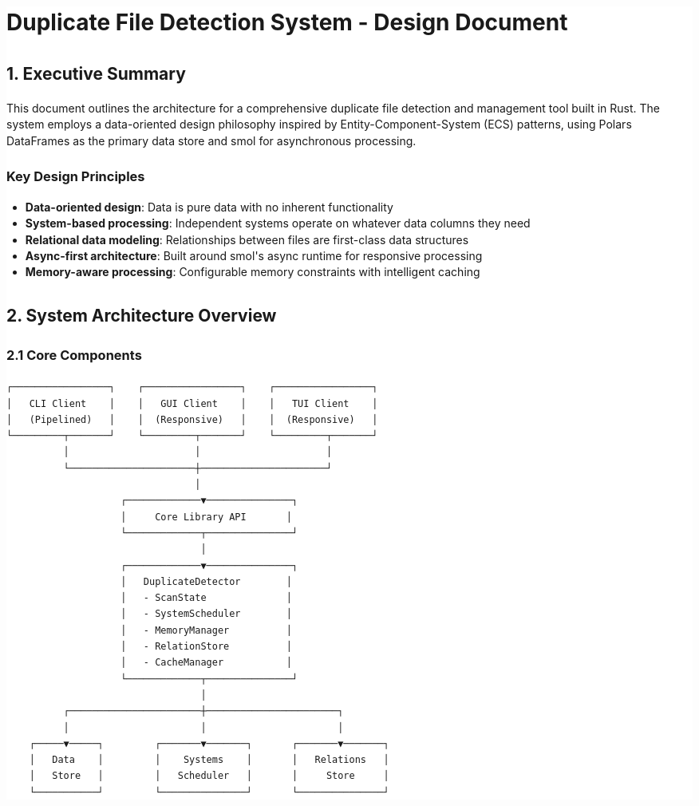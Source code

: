 # Duplicate File Detection System - Design Document

## 1. Executive Summary

This document outlines the architecture for a comprehensive duplicate file detection and management tool built in Rust. The system employs a data-oriented design philosophy inspired by Entity-Component-System (ECS) patterns, using Polars DataFrames as the primary data store and smol for asynchronous processing.

### Key Design Principles
- **Data-oriented design**: Data is pure data with no inherent functionality
- **System-based processing**: Independent systems operate on whatever data columns they need
- **Relational data modeling**: Relationships between files are first-class data structures
- **Async-first architecture**: Built around smol's async runtime for responsive processing
- **Memory-aware processing**: Configurable memory constraints with intelligent caching

## 2. System Architecture Overview

### 2.1 Core Components

```
┌─────────────────┐    ┌─────────────────┐    ┌─────────────────┐
│   CLI Client    │    │   GUI Client    │    │   TUI Client    │
│   (Pipelined)   │    │  (Responsive)   │    │  (Responsive)   │
└─────────┬───────┘    └─────────┬───────┘    └─────────┬───────┘
          │                      │                      │
          └──────────────────────┼──────────────────────┘
                                 │
                    ┌─────────────▼───────────────┐
                    │     Core Library API       │
                    └─────────────┬───────────────┘
                                  │
                    ┌─────────────▼───────────────┐
                    │   DuplicateDetector        │
                    │   - ScanState              │
                    │   - SystemScheduler        │
                    │   - MemoryManager          │
                    │   - RelationStore          │
                    │   - CacheManager           │
                    └─────────────┬───────────────┘
                                  │
          ┌───────────────────────┼───────────────────────┐
          │                       │                       │
    ┌─────▼─────┐         ┌───────▼───────┐       ┌───────▼───────┐
    │   Data    │         │    Systems    │       │   Relations   │
    │   Store   │         │   Scheduler   │       │     Store     │
    └───────────┘         └───────────────┘       └───────────────┘
```
